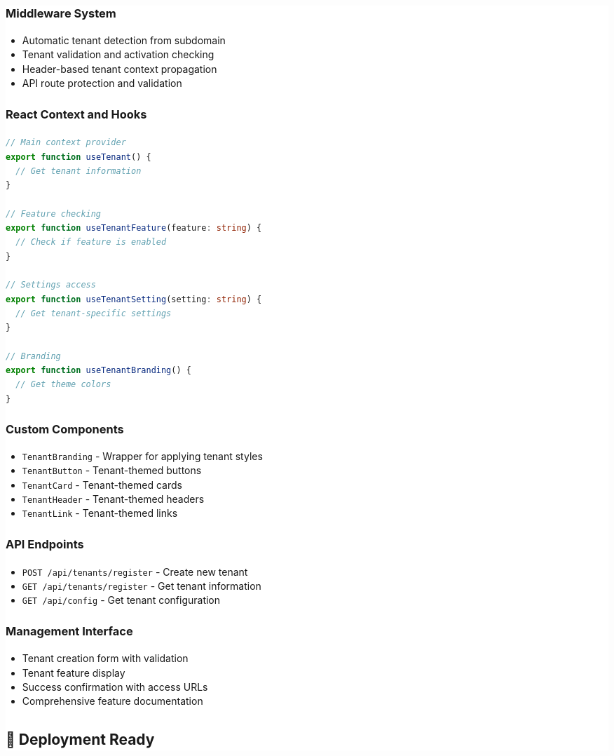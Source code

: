 ```sql
```

### **Middleware System**
- Automatic tenant detection from subdomain
- Tenant validation and activation checking
- Header-based tenant context propagation
- API route protection and validation

### **React Context and Hooks**
```typescript
// Main context provider
export function useTenant() {
  // Get tenant information
}

// Feature checking
export function useTenantFeature(feature: string) {
  // Check if feature is enabled
}

// Settings access
export function useTenantSetting(setting: string) {
  // Get tenant-specific settings
}

// Branding
export function useTenantBranding() {
  // Get theme colors
}
```

### **Custom Components**
- `TenantBranding` - Wrapper for applying tenant styles
- `TenantButton` - Tenant-themed buttons
- `TenantCard` - Tenant-themed cards
- `TenantHeader` - Tenant-themed headers
- `TenantLink` - Tenant-themed links

### **API Endpoints**
- `POST /api/tenants/register` - Create new tenant
- `GET /api/tenants/register` - Get tenant information
- `GET /api/config` - Get tenant configuration

### **Management Interface**
- Tenant creation form with validation
- Tenant feature display
- Success confirmation with access URLs
- Comprehensive feature documentation

## 🚀 **Deployment Ready**
